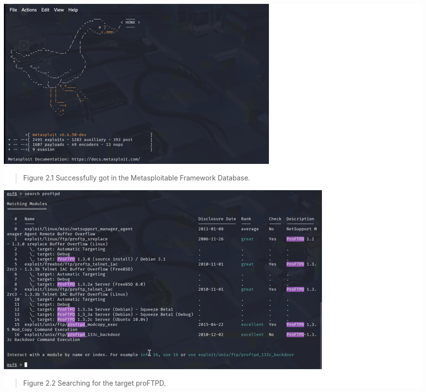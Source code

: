 ![Screenshot 7](images/im7.png)
> Figure 2.1 Successfully got in the Metasploitable Framework Database.


![Screenshot 8](images/im8.png)
> Figure 2.2 Searching for the target proFTPD.

